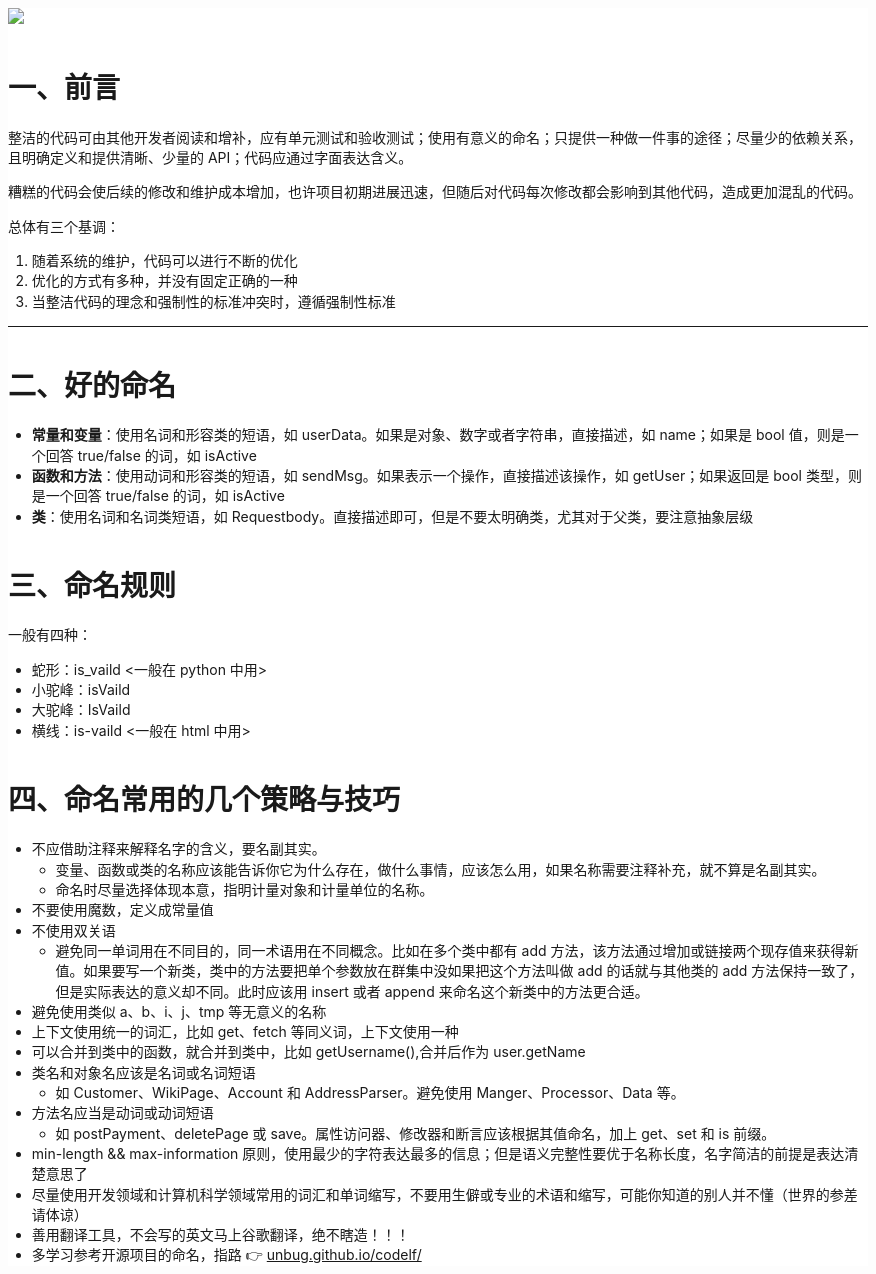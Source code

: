 ![](https://img.shields.io/badge/更新时间-2023.10.30-yellow.svg)

#

# 一、前言

整洁的代码可由其他开发者阅读和增补，应有单元测试和验收测试；使用有意义的命名；只提供一种做一件事的途径；尽量少的依赖关系，且明确定义和提供清晰、少量的 API；代码应通过字面表达含义。

糟糕的代码会使后续的修改和维护成本增加，也许项目初期进展迅速，但随后对代码每次修改都会影响到其他代码，造成更加混乱的代码。

总体有三个基调：

1. 随着系统的维护，代码可以进行不断的优化
2. 优化的方式有多种，并没有固定正确的一种
3. 当整洁代码的理念和强制性的标准冲突时，遵循强制性标准

---

# 二、好的命名

- **常量和变量**：使用名词和形容类的短语，如 userData。如果是对象、数字或者字符串，直接描述，如 name；如果是 bool 值，则是一个回答 true/false 的词，如 isActive
- **函数和方法**：使用动词和形容类的短语，如 sendMsg。如果表示一个操作，直接描述该操作，如 getUser；如果返回是 bool 类型，则是一个回答 true/false 的词，如 isActive
- **类**：使用名词和名词类短语，如 Requestbody。直接描述即可，但是不要太明确类，尤其对于父类，要注意抽象层级

# 三、命名规则

一般有四种：

- 蛇形：is_vaild <一般在 python 中用>
- 小驼峰：isVaild
- 大驼峰：IsVaild
- 横线：is-vaild <一般在 html 中用>

# 四、命名常用的几个策略与技巧

- 不应借助注释来解释名字的含义，要名副其实。
  - 变量、函数或类的名称应该能告诉你它为什么存在，做什么事情，应该怎么用，如果名称需要注释补充，就不算是名副其实。
  - 命名时尽量选择体现本意，指明计量对象和计量单位的名称。
- 不要使用魔数，定义成常量值
- 不使用双关语
  - 避免同一单词用在不同目的，同一术语用在不同概念。比如在多个类中都有 add 方法，该方法通过增加或链接两个现存值来获得新值。如果要写一个新类，类中的方法要把单个参数放在群集中没如果把这个方法叫做 add 的话就与其他类的 add 方法保持一致了，但是实际表达的意义却不同。此时应该用 insert 或者 append 来命名这个新类中的方法更合适。
- 避免使用类似 a、b、i、j、tmp 等无意义的名称
- 上下文使用统一的词汇，比如 get、fetch 等同义词，上下文使用一种
- 可以合并到类中的函数，就合并到类中，比如 getUsername(),合并后作为 user.getName
- 类名和对象名应该是名词或名词短语
  - 如 Customer、WikiPage、Account 和 AddressParser。避免使用 Manger、Processor、Data 等。
- 方法名应当是动词或动词短语
  - 如 postPayment、deletePage 或 save。属性访问器、修改器和断言应该根据其值命名，加上 get、set 和 is 前缀。
- min-length && max-information 原则，使用最少的字符表达最多的信息；但是语义完整性要优于名称长度，名字简洁的前提是表达清楚意思了
- 尽量使用开发领域和计算机科学领域常用的词汇和单词缩写，不要用生僻或专业的术语和缩写，可能你知道的别人并不懂（世界的参差请体谅）
- 善用翻译工具，不会写的英文马上谷歌翻译，绝不瞎造！！！
- 多学习参考开源项目的命名，指路 👉 [unbug.github.io/codelf/](https://link.juejin.cn?target=https%3A%2F%2Funbug.github.io%2Fcodelf%2F "https://unbug.github.io/codelf/")
